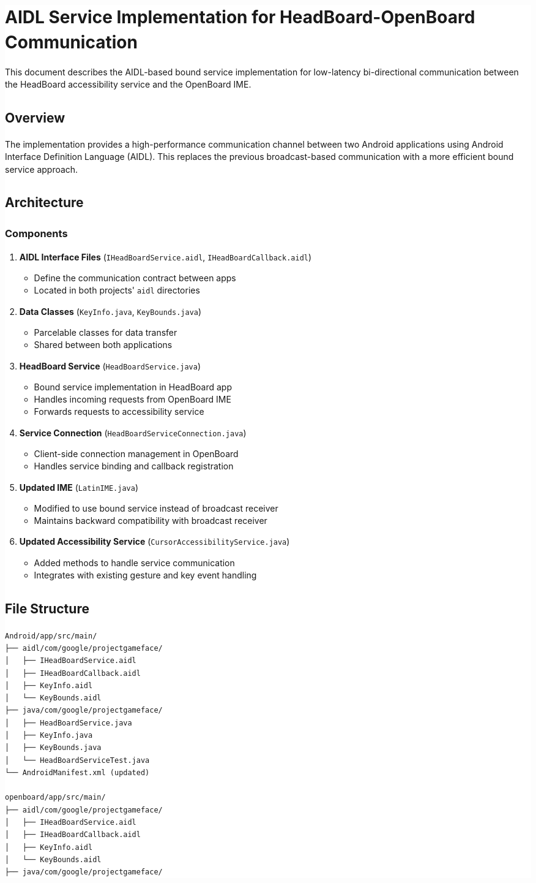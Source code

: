 # AIDL Service Implementation for HeadBoard-OpenBoard Communication

This document describes the AIDL-based bound service implementation for low-latency bi-directional communication between the HeadBoard accessibility service and the OpenBoard IME.

## Overview

The implementation provides a high-performance communication channel between two Android applications using Android Interface Definition Language (AIDL). This replaces the previous broadcast-based communication with a more efficient bound service approach.

## Architecture

### Components

1. **AIDL Interface Files** (`IHeadBoardService.aidl`, `IHeadBoardCallback.aidl`)
   - Define the communication contract between apps
   - Located in both projects' `aidl` directories

2. **Data Classes** (`KeyInfo.java`, `KeyBounds.java`)
   - Parcelable classes for data transfer
   - Shared between both applications

3. **HeadBoard Service** (`HeadBoardService.java`)
   - Bound service implementation in HeadBoard app
   - Handles incoming requests from OpenBoard IME
   - Forwards requests to accessibility service

4. **Service Connection** (`HeadBoardServiceConnection.java`)
   - Client-side connection management in OpenBoard
   - Handles service binding and callback registration

5. **Updated IME** (`LatinIME.java`)
   - Modified to use bound service instead of broadcast receiver
   - Maintains backward compatibility with broadcast receiver

6. **Updated Accessibility Service** (`CursorAccessibilityService.java`)
   - Added methods to handle service communication
   - Integrates with existing gesture and key event handling

## File Structure

```
Android/app/src/main/
├── aidl/com/google/projectgameface/
│   ├── IHeadBoardService.aidl
│   ├── IHeadBoardCallback.aidl
│   ├── KeyInfo.aidl
│   └── KeyBounds.aidl
├── java/com/google/projectgameface/
│   ├── HeadBoardService.java
│   ├── KeyInfo.java
│   ├── KeyBounds.java
│   └── HeadBoardServiceTest.java
└── AndroidManifest.xml (updated)

openboard/app/src/main/
├── aidl/com/google/projectgameface/
│   ├── IHeadBoardService.aidl
│   ├── IHeadBoardCallback.aidl
│   ├── KeyInfo.aidl
│   └── KeyBounds.aidl
├── java/com/google/projectgameface/
```